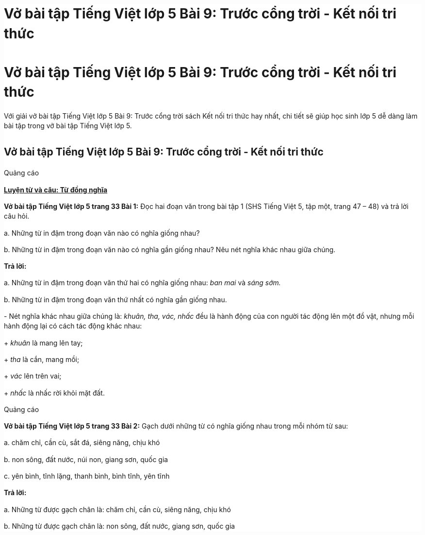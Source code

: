 # Vở bài tập Tiếng Việt lớp 5 Bài 9: Trước cổng trời - Kết nối tri thức

# Vở bài tập Tiếng Việt lớp 5 Bài 9: Trước cổng trời - Kết nối tri thức

Với giải vở bài tập Tiếng Việt lớp 5 Bài 9: Trước cổng trời sách Kết nối tri thức hay nhất, chi tiết sẽ giúp học sinh lớp 5 dễ dàng làm bài tập trong vở bài tập Tiếng Việt lớp 5.

## Vở bài tập Tiếng Việt lớp 5 Bài 9: Trước cổng trời - Kết nối tri thức

Quảng cáo

[**Luyện từ và câu: Từ đồng nghĩa**](https://vietjack.com/vbt-tieng-viet-5-kn/luyen-tu-va-cau-tu-dong-nghia.jsp)

**Vở bài tập Tiếng Việt lớp 5 trang 33 Bài 1:** Đọc hai đoạn văn trong bài tập 1 (SHS Tiếng Việt 5, tập một, trang 47 – 48) và trả lời câu hỏi.

a. Những từ in đậm trong đoạn văn nào có nghĩa giống nhau?

b. Những từ in đậm trong đoạn văn nào có nghĩa gần giống nhau? Nêu nét nghĩa khác nhau giữa chúng.

**Trả lời:**

a. Những từ in đậm trong đoạn văn thứ hai có nghĩa giống nhau:  _ban mai_ và  _sáng sớm._

b. Những từ in đậm trong đoạn văn thứ nhất có nghĩa gần giống nhau. 

\- Nét nghĩa khác nhau giữa chúng là:  _khuân, tha, vác, nhấc_ đều là hành động của con người tác động lên một đồ vật, nhưng mỗi hành động lại có cách tác động khác nhau: 

\+ _khuân_ là mang lên tay; 

\+ _tha_ là cắn, mang mồi;

\+ _vác_ lên trên vai;

\+ _nhấc_ là nhấc rời khỏi mặt đất.

Quảng cáo

**Vở bài tập Tiếng Việt lớp 5 trang 33 Bài 2:** Gạch dưới những từ có nghĩa giống nhau trong mỗi nhóm từ sau:

a. chăm chỉ, cần cù, sắt đá, siêng năng, chịu khó

b. non sông, đất nước, núi non, giang sơn, quốc gia

c. yên bình, tĩnh lặng, thanh bình, bình tĩnh, yên tĩnh

**Trả lời:**

a. Những từ được gạch chân là: chăm chỉ, cần cù, siêng năng, chịu khó

b. Những từ được gạch chân là: non sông, đất nước, giang sơn, quốc gia
